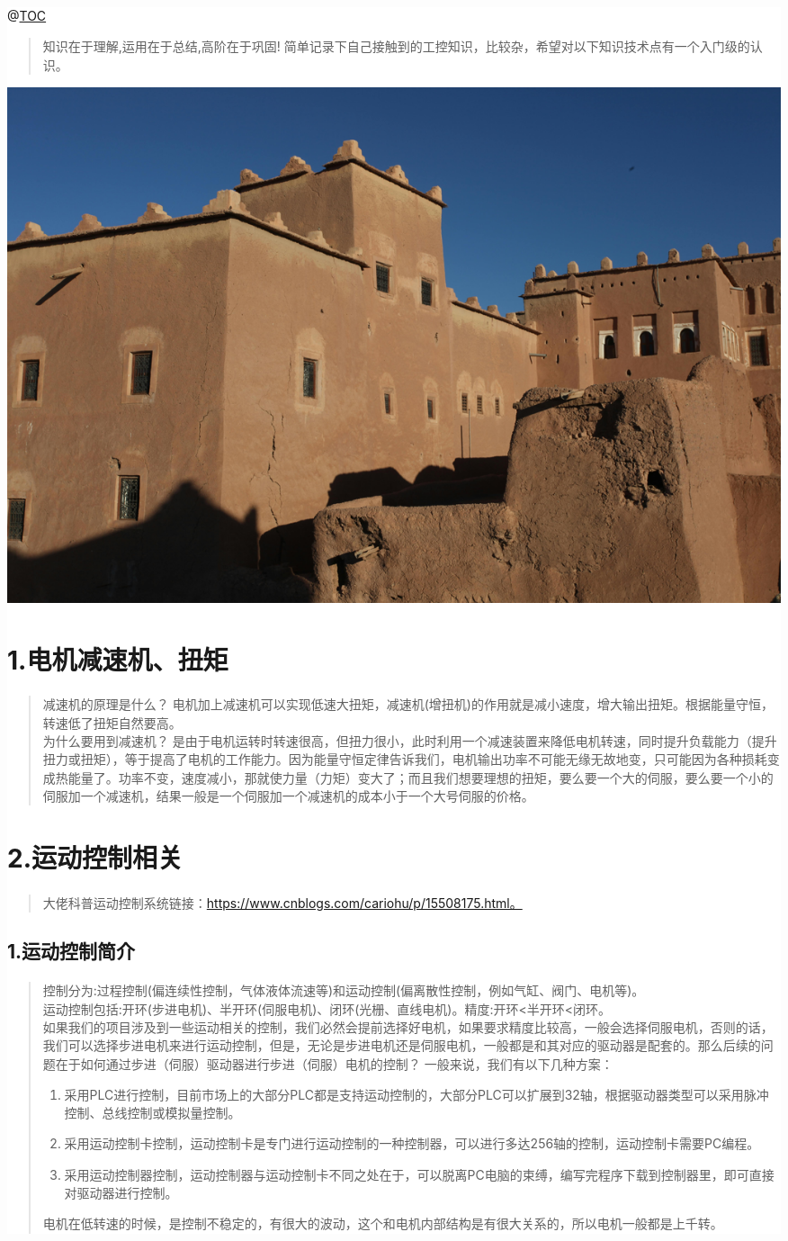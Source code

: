 ﻿﻿﻿@[TOC](目录)

>知识在于理解,运用在于总结,高阶在于巩固!
>简单记录下自己接触到的工控知识，比较杂，希望对以下知识技术点有一个入门级的认识。
> 
![在这里插入图片描述](工控知识学习.assets/945f1b62c999ac64bc75b37cee607f6c.jpeg)
# 1.电机减速机、扭矩

> 减速机的原理是什么？
> 电机加上减速机可以实现低速大扭矩，减速机(增扭机)的作用就是减小速度，增大输出扭矩。根据能量守恒，转速低了扭矩自然要高。 <br>
> 为什么要用到减速机？
> 是由于电机运转时转速很高，但扭力很小，此时利用一个减速装置来降低电机转速，同时提升负载能力（提升扭力或扭矩），等于提高了电机的工作能力。因为能量守恒定律告诉我们，电机输出功率不可能无缘无故地变，只可能因为各种损耗变成热能量了。功率不变，速度减小，那就使力量（力矩）变大了；而且我们想要理想的扭矩，要么要一个大的伺服，要么要一个小的伺服加一个减速机，结果一般是一个伺服加一个减速机的成本小于一个大号伺服的价格。<br>

# 2.运动控制相关

> 大佬科普运动控制系统链接：https://www.cnblogs.com/cariohu/p/15508175.html。
## 1.运动控制简介
>控制分为:过程控制(偏连续性控制，气体液体流速等)和运动控制(偏离散性控制，例如气缸、阀门、电机等)。<br>
运动控制包括:开环(步进电机)、半开环(伺服电机)、闭环(光栅、直线电机)。精度:开环<半开环<闭环。<br>
> 如果我们的项目涉及到一些运动相关的控制，我们必然会提前选择好电机，如果要求精度比较高，一般会选择伺服电机，否则的话，我们可以选择步进电机来进行运动控制，但是，无论是步进电机还是伺服电机，一般都是和其对应的驱动器是配套的。那么后续的问题在于如何通过步进（伺服）驱动器进行步进（伺服）电机的控制？
> 一般来说，我们有以下几种方案：
> 
> 1. 采用PLC进行控制，目前市场上的大部分PLC都是支持运动控制的，大部分PLC可以扩展到32轴，根据驱动器类型可以采用脉冲控制、总线控制或模拟量控制。
> 
> 2.  采用运动控制卡控制，运动控制卡是专门进行运动控制的一种控制器，可以进行多达256轴的控制，运动控制卡需要PC编程。
> 
> 3. 采用运动控制器控制，运动控制器与运动控制卡不同之处在于，可以脱离PC电脑的束缚，编写完程序下载到控制器里，即可直接对驱动器进行控制。
> 
> 电机在低转速的时候，是控制不稳定的，有很大的波动，这个和电机内部结构是有很大关系的，所以电机一般都是上千转。